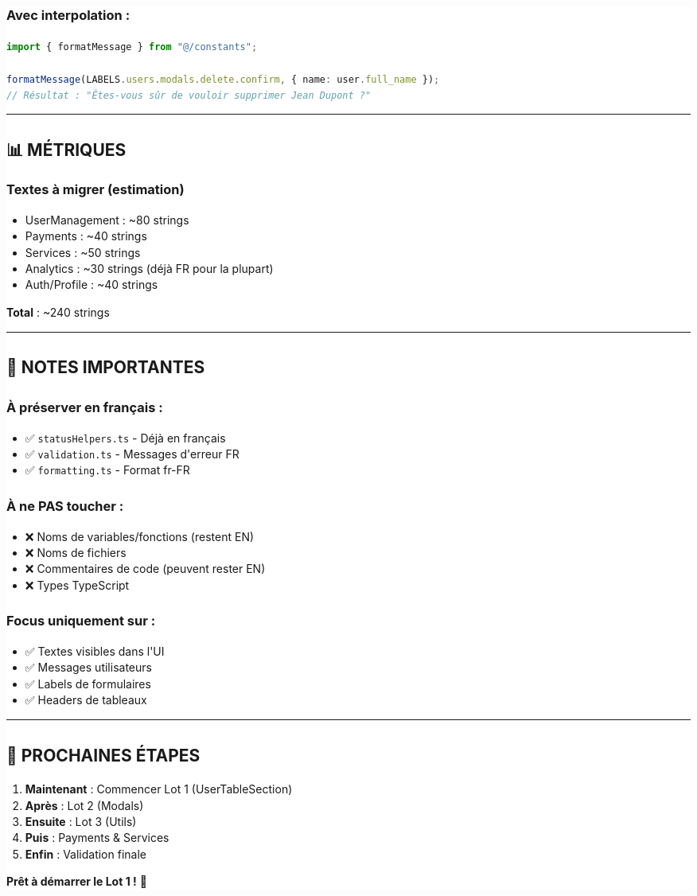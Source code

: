 ### **Avec interpolation :**

```typescript
import { formatMessage } from "@/constants";

formatMessage(LABELS.users.modals.delete.confirm, { name: user.full_name });
// Résultat : "Êtes-vous sûr de vouloir supprimer Jean Dupont ?"
```

---

## 📊 **MÉTRIQUES**

### Textes à migrer (estimation)

- UserManagement : ~80 strings
- Payments : ~40 strings
- Services : ~50 strings
- Analytics : ~30 strings (déjà FR pour la plupart)
- Auth/Profile : ~40 strings

**Total** : ~240 strings

---

## 🚨 **NOTES IMPORTANTES**

### À préserver en français :

- ✅ `statusHelpers.ts` - Déjà en français
- ✅ `validation.ts` - Messages d'erreur FR
- ✅ `formatting.ts` - Format fr-FR

### À ne PAS toucher :

- ❌ Noms de variables/fonctions (restent EN)
- ❌ Noms de fichiers
- ❌ Commentaires de code (peuvent rester EN)
- ❌ Types TypeScript

### Focus uniquement sur :

- ✅ Textes visibles dans l'UI
- ✅ Messages utilisateurs
- ✅ Labels de formulaires
- ✅ Headers de tableaux

---

## 📅 **PROCHAINES ÉTAPES**

1. **Maintenant** : Commencer Lot 1 (UserTableSection)
2. **Après** : Lot 2 (Modals)
3. **Ensuite** : Lot 3 (Utils)
4. **Puis** : Payments & Services
5. **Enfin** : Validation finale

**Prêt à démarrer le Lot 1 !** 🚀
